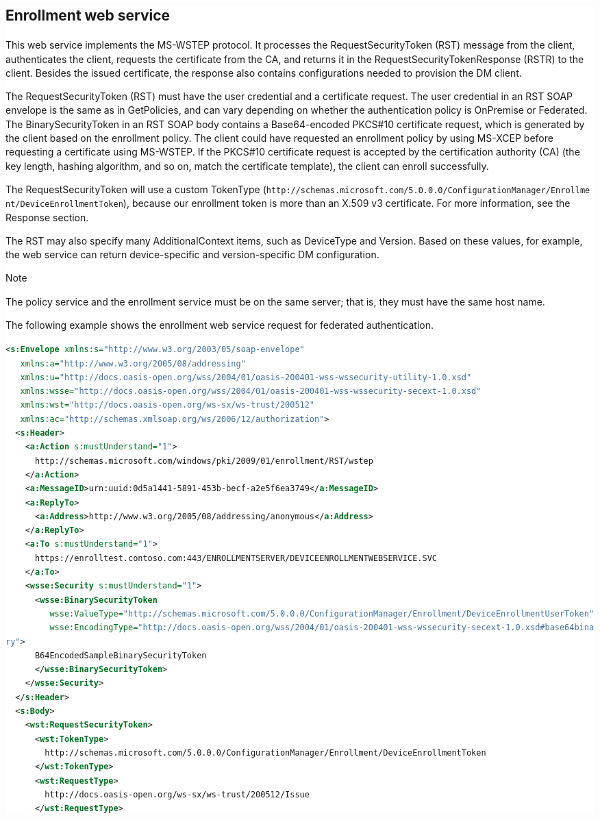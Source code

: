 ## Enrollment web service

This web service implements the MS-WSTEP protocol. It processes the RequestSecurityToken (RST) message from the client, authenticates the client, requests the certificate from the CA, and returns it in the RequestSecurityTokenResponse (RSTR) to the client. Besides the issued certificate, the response also contains configurations needed to provision the DM client.

The RequestSecurityToken (RST) must have the user credential and a certificate request. The user credential in an RST SOAP envelope is the same as in GetPolicies, and can vary depending on whether the authentication policy is OnPremise or Federated. The BinarySecurityToken in an RST SOAP body contains a Base64-encoded PKCS\#10 certificate request, which is generated by the client based on the enrollment policy. The client could have requested an enrollment policy by using MS-XCEP before requesting a certificate using MS-WSTEP. If the PKCS\#10 certificate request is accepted by the certification authority (CA) (the key length, hashing algorithm, and so on, match the certificate template), the client can enroll successfully.

The RequestSecurityToken will use a custom TokenType (`http://schemas.microsoft.com/5.0.0.0/ConfigurationManager/Enrollment/DeviceEnrollmentToken`), because our enrollment token is more than an X.509 v3 certificate. For more information, see the Response section.

The RST may also specify many AdditionalContext items, such as DeviceType and Version. Based on these values, for example, the web service can return device-specific and version-specific DM configuration.

> [!NOTE]
> The policy service and the enrollment service must be on the same server; that is, they must have the same host name.

The following example shows the enrollment web service request for federated authentication.

```xml
<s:Envelope xmlns:s="http://www.w3.org/2003/05/soap-envelope"
   xmlns:a="http://www.w3.org/2005/08/addressing"
   xmlns:u="http://docs.oasis-open.org/wss/2004/01/oasis-200401-wss-wssecurity-utility-1.0.xsd"
   xmlns:wsse="http://docs.oasis-open.org/wss/2004/01/oasis-200401-wss-wssecurity-secext-1.0.xsd"
   xmlns:wst="http://docs.oasis-open.org/ws-sx/ws-trust/200512"
   xmlns:ac="http://schemas.xmlsoap.org/ws/2006/12/authorization">
  <s:Header>
    <a:Action s:mustUnderstand="1">
      http://schemas.microsoft.com/windows/pki/2009/01/enrollment/RST/wstep
    </a:Action>
    <a:MessageID>urn:uuid:0d5a1441-5891-453b-becf-a2e5f6ea3749</a:MessageID>
    <a:ReplyTo>
      <a:Address>http://www.w3.org/2005/08/addressing/anonymous</a:Address>
    </a:ReplyTo>
    <a:To s:mustUnderstand="1">
      https://enrolltest.contoso.com:443/ENROLLMENTSERVER/DEVICEENROLLMENTWEBSERVICE.SVC
    </a:To>
    <wsse:Security s:mustUnderstand="1">
      <wsse:BinarySecurityToken
         wsse:ValueType="http://schemas.microsoft.com/5.0.0.0/ConfigurationManager/Enrollment/DeviceEnrollmentUserToken"
         wsse:EncodingType="http://docs.oasis-open.org/wss/2004/01/oasis-200401-wss-wssecurity-secext-1.0.xsd#base64binary">
      B64EncodedSampleBinarySecurityToken
      </wsse:BinarySecurityToken>
    </wsse:Security>
  </s:Header>
  <s:Body>
    <wst:RequestSecurityToken>
      <wst:TokenType>
        http://schemas.microsoft.com/5.0.0.0/ConfigurationManager/Enrollment/DeviceEnrollmentToken
      </wst:TokenType>
      <wst:RequestType>
        http://docs.oasis-open.org/ws-sx/ws-trust/200512/Issue
      </wst:RequestType>
```